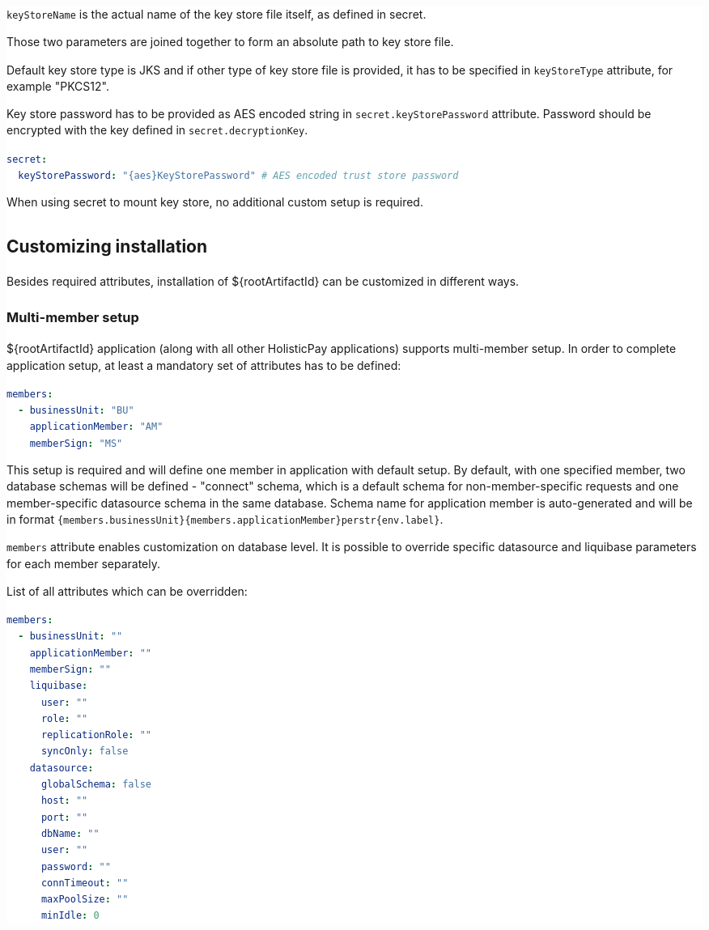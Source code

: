 `keyStoreName` is the actual name of the key store file itself, as defined in secret.

Those two parameters are joined together to form an absolute path to key store file.

Default key store type is JKS and if other type of key store file is provided, it has to be
specified in `keyStoreType` attribute, for example "PKCS12".

Key store password has to be provided as AES encoded string in `secret.keyStorePassword` attribute.
Password should be encrypted with the key defined in `secret.decryptionKey`.

```yaml
secret:
  keyStorePassword: "{aes}KeyStorePassword" # AES encoded trust store password
```

When using secret to mount key store, no additional custom setup is required.

## Customizing installation

Besides required attributes, installation of ${rootArtifactId} can be customized in different ways.

### Multi-member setup

${rootArtifactId} application (along with all other HolisticPay applications) supports multi-member
setup. In order to complete application setup, at least a mandatory set of attributes has to be
defined:

```yaml
members:
  - businessUnit: "BU"
    applicationMember: "AM"
    memberSign: "MS"
```

This setup is required and will define one member in application with default setup. By default,
with one specified member, two database schemas will be defined - "connect" schema, which is a
default schema for non-member-specific requests and one member-specific datasource schema in the
same database.
Schema name for application member is auto-generated and will be in format
`{members.businessUnit}{members.applicationMember}perstr{env.label}`.

`members` attribute enables customization on database level. It is possible to override specific
datasource and liquibase parameters for each member separately.

List of all attributes which can be overridden:

```yaml
members:
  - businessUnit: ""
    applicationMember: ""
    memberSign: ""
    liquibase:
      user: ""
      role: ""
      replicationRole: ""
      syncOnly: false
    datasource:
      globalSchema: false
      host: ""
      port: ""
      dbName: ""
      user: ""
      password: ""
      connTimeout: ""
      maxPoolSize: ""
      minIdle: 0
```
